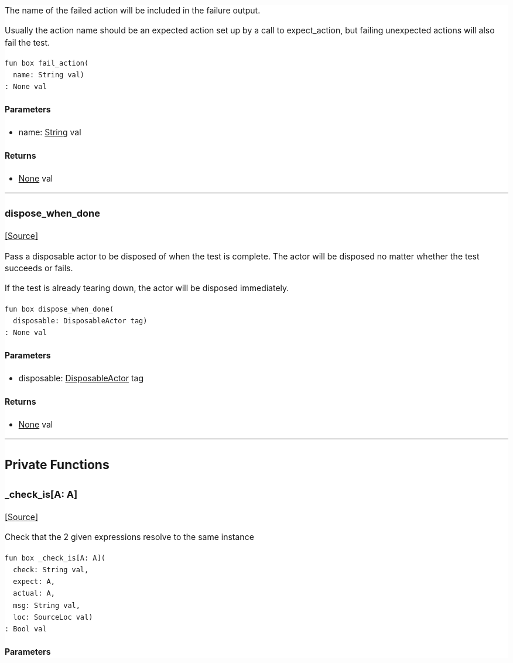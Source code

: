 The name of the failed action will be included in the failure output.

Usually the action name should be an expected action set up by a call to
expect_action, but failing unexpected actions will also fail the test.


```pony
fun box fail_action(
  name: String val)
: None val
```
#### Parameters

*   name: [String](builtin-String.md) val

#### Returns

* [None](builtin-None.md) val

---

### dispose_when_done
<span class="source-link">[[Source]](src/ponytest/test_helper.md#L413)</span>


Pass a disposable actor to be disposed of when the test is complete.
The actor will be disposed no matter whether the test succeeds or fails.

If the test is already tearing down, the actor will be disposed immediately.


```pony
fun box dispose_when_done(
  disposable: DisposableActor tag)
: None val
```
#### Parameters

*   disposable: [DisposableActor](builtin-DisposableActor.md) tag

#### Returns

* [None](builtin-None.md) val

---

## Private Functions

### _check_is\[A: A\]
<span class="source-link">[[Source]](src/ponytest/test_helper.md#L129)</span>


Check that the 2 given expressions resolve to the same instance


```pony
fun box _check_is[A: A](
  check: String val,
  expect: A,
  actual: A,
  msg: String val,
  loc: SourceLoc val)
: Bool val
```
#### Parameters
